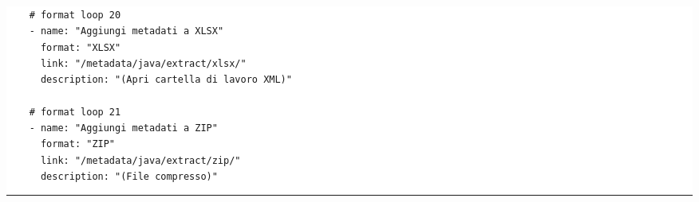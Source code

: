         # format loop 20
        - name: "Aggiungi metadati a XLSX"
          format: "XLSX"
          link: "/metadata/java/extract/xlsx/"
          description: "(Apri cartella di lavoro XML)"
          
        # format loop 21
        - name: "Aggiungi metadati a ZIP"
          format: "ZIP"
          link: "/metadata/java/extract/zip/"
          description: "(File compresso)"
          

---